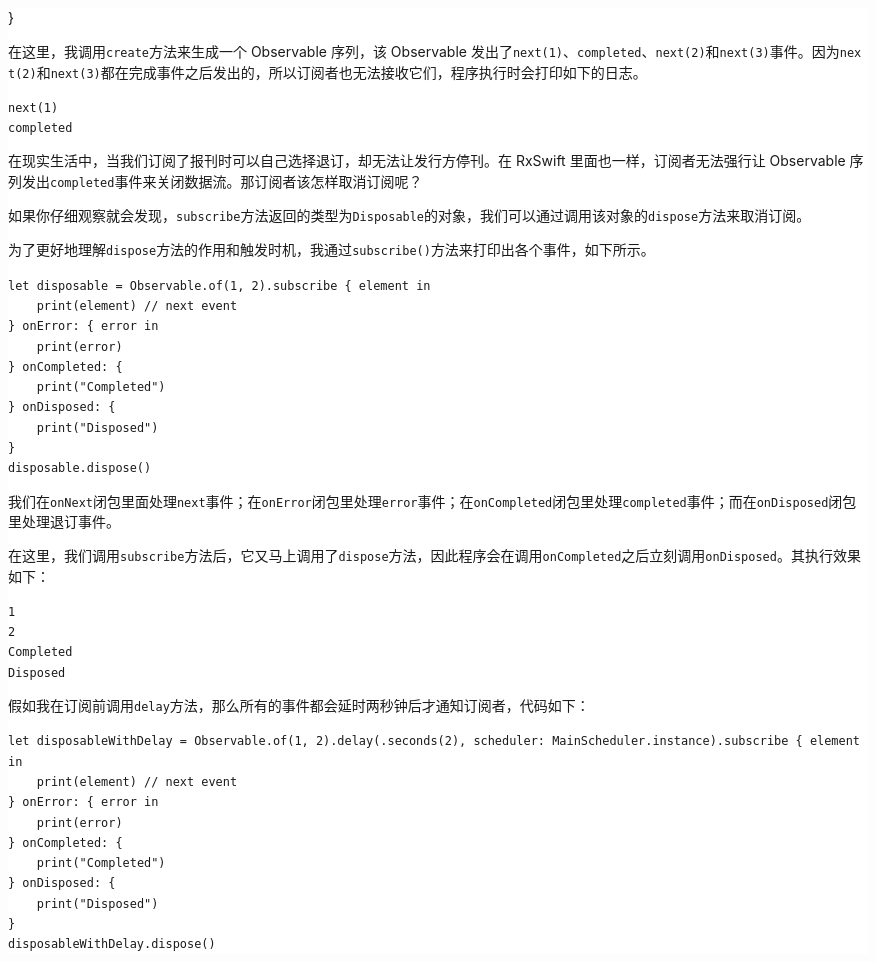 }
</code></pre>
<p data-nodeid="10345">在这里，我调用<code data-backticks="1" data-nodeid="10605">create</code>方法来生成一个 Observable 序列，该 Observable 发出了<code data-backticks="1" data-nodeid="10607">next(1)</code>、<code data-backticks="1" data-nodeid="10609">completed</code>、<code data-backticks="1" data-nodeid="10611">next(2)</code>和<code data-backticks="1" data-nodeid="10613">next(3)</code>事件。因为<code data-backticks="1" data-nodeid="10615">next(2)</code>和<code data-backticks="1" data-nodeid="10617">next(3)</code>都在完成事件之后发出的，所以订阅者也无法接收它们，程序执行时会打印如下的日志。</p>
<pre class="lang-java" data-nodeid="10346"><code data-language="java">next(<span class="hljs-number">1</span>)
completed
</code></pre>
<p data-nodeid="10347">在现实生活中，当我们订阅了报刊时可以自己选择退订，却无法让发行方停刊。在 RxSwift 里面也一样，订阅者无法强行让 Observable 序列发出<code data-backticks="1" data-nodeid="10620">completed</code>事件来关闭数据流。那订阅者该怎样取消订阅呢？</p>
<p data-nodeid="10348">如果你仔细观察就会发现，<code data-backticks="1" data-nodeid="10623">subscribe</code>方法返回的类型为<code data-backticks="1" data-nodeid="10625">Disposable</code>的对象，我们可以通过调用该对象的<code data-backticks="1" data-nodeid="10627">dispose</code>方法来取消订阅。</p>
<p data-nodeid="10349">为了更好地理解<code data-backticks="1" data-nodeid="10630">dispose</code>方法的作用和触发时机，我通过<code data-backticks="1" data-nodeid="10632">subscribe()</code>方法来打印出各个事件，如下所示。</p>
<pre class="lang-swift" data-nodeid="10350"><code data-language="swift"><span class="hljs-keyword">let</span> disposable = <span class="hljs-type">Observable</span>.of(<span class="hljs-number">1</span>, <span class="hljs-number">2</span>).subscribe { element <span class="hljs-keyword">in</span>
    <span class="hljs-built_in">print</span>(element) <span class="hljs-comment">// next event</span>
} onError: { error <span class="hljs-keyword">in</span>
    <span class="hljs-built_in">print</span>(error)
} onCompleted: {
    <span class="hljs-built_in">print</span>(<span class="hljs-string">"Completed"</span>)
} onDisposed: {
    <span class="hljs-built_in">print</span>(<span class="hljs-string">"Disposed"</span>)
}
disposable.dispose()
</code></pre>
<p data-nodeid="10351">我们在<code data-backticks="1" data-nodeid="10635">onNext</code>闭包里面处理<code data-backticks="1" data-nodeid="10637">next</code>事件；在<code data-backticks="1" data-nodeid="10639">onError</code>闭包里处理<code data-backticks="1" data-nodeid="10641">error</code>事件；在<code data-backticks="1" data-nodeid="10643">onCompleted</code>闭包里处理<code data-backticks="1" data-nodeid="10645">completed</code>事件；而在<code data-backticks="1" data-nodeid="10647">onDisposed</code>闭包里处理退订事件。</p>
<p data-nodeid="10352">在这里，我们调用<code data-backticks="1" data-nodeid="10650">subscribe</code>方法后，它又马上调用了<code data-backticks="1" data-nodeid="10652">dispose</code>方法，因此程序会在调用<code data-backticks="1" data-nodeid="10654">onCompleted</code>之后立刻调用<code data-backticks="1" data-nodeid="10656">onDisposed</code>。其执行效果如下：</p>
<pre class="lang-java" data-nodeid="10353"><code data-language="java"><span class="hljs-number">1</span>
<span class="hljs-number">2</span>
Completed
Disposed
</code></pre>
<p data-nodeid="10354">假如我在订阅前调用<code data-backticks="1" data-nodeid="10659">delay</code>方法，那么所有的事件都会延时两秒钟后才通知订阅者，代码如下：</p>
<pre class="lang-swift" data-nodeid="10355"><code data-language="swift"><span class="hljs-keyword">let</span> disposableWithDelay = <span class="hljs-type">Observable</span>.of(<span class="hljs-number">1</span>, <span class="hljs-number">2</span>).delay(.seconds(<span class="hljs-number">2</span>), scheduler: <span class="hljs-type">MainScheduler</span>.instance).subscribe { element <span class="hljs-keyword">in</span>
    <span class="hljs-built_in">print</span>(element) <span class="hljs-comment">// next event</span>
} onError: { error <span class="hljs-keyword">in</span>
    <span class="hljs-built_in">print</span>(error)
} onCompleted: {
    <span class="hljs-built_in">print</span>(<span class="hljs-string">"Completed"</span>)
} onDisposed: {
    <span class="hljs-built_in">print</span>(<span class="hljs-string">"Disposed"</span>)
}
disposableWithDelay.dispose()
</code></pre>